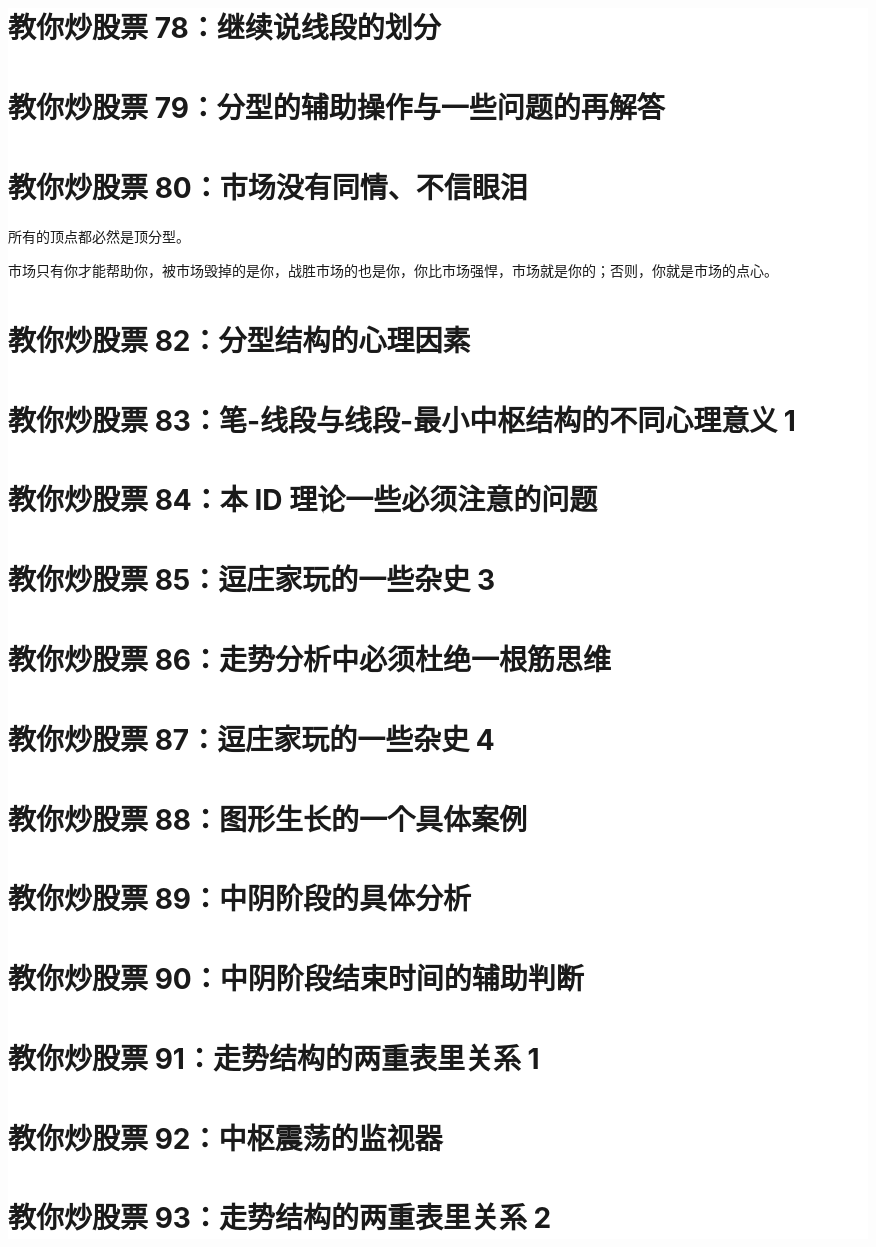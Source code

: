 
# 教你炒股票 78：继续说线段的划分

# 教你炒股票 79：分型的辅助操作与一些问题的再解答


# 教你炒股票 80：市场没有同情、不信眼泪
所有的顶点都必然是顶分型。

市场只有你才能帮助你，被市场毁掉的是你，战胜市场的也是你，你比市场强悍，市场就是你的；否则，你就是市场的点心。 

# 教你炒股票 82：分型结构的心理因素

# 教你炒股票 83：笔-线段与线段-最小中枢结构的不同心理意义 1

# 教你炒股票 84：本 ID 理论一些必须注意的问题

# 教你炒股票 85：逗庄家玩的一些杂史 3

# 教你炒股票 86：走势分析中必须杜绝一根筋思维

# 教你炒股票 87：逗庄家玩的一些杂史 4

# 教你炒股票 88：图形生长的一个具体案例

# 教你炒股票 89：中阴阶段的具体分析

# 教你炒股票 90：中阴阶段结束时间的辅助判断

# 教你炒股票 91：走势结构的两重表里关系 1

# 教你炒股票 92：中枢震荡的监视器

# 教你炒股票 93：走势结构的两重表里关系 2
